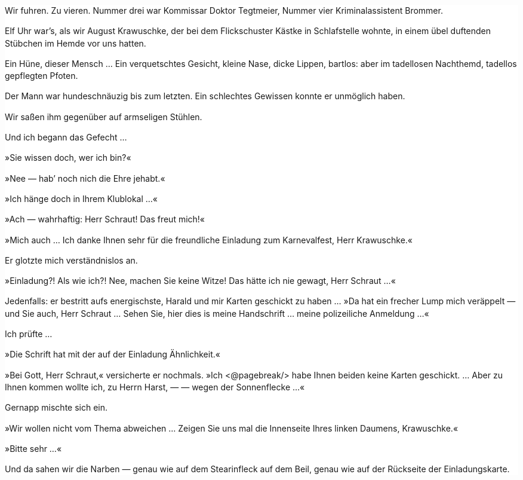 Wir fuhren. Zu vieren. Nummer drei war Kommissar
Doktor Tegtmeier, Nummer vier Kriminalassistent Brommer.

Elf Uhr war’s, als wir August Krawuschke, der bei
dem Flickschuster Kästke in Schlafstelle wohnte, in einem übel
duftenden Stübchen im Hemde vor uns hatten.

Ein Hüne, dieser Mensch … Ein verquetschtes Gesicht,
kleine Nase, dicke Lippen, bartlos: aber im tadellosen Nachthemd,
tadellos gepflegten Pfoten.

Der Mann war hundeschnäuzig bis zum letzten. Ein
schlechtes Gewissen konnte er unmöglich haben.

Wir saßen ihm gegenüber auf armseligen Stühlen.

Und ich begann das Gefecht …

»Sie wissen doch, wer ich bin?«

»Nee — hab’ noch nich die Ehre jehabt.«

»Ich hänge doch in Ihrem Klublokal …«

»Ach — wahrhaftig: Herr Schraut! Das freut mich!«

»Mich auch … Ich danke Ihnen sehr für die
freundliche Einladung zum Karnevalfest, Herr Krawuschke.«

Er glotzte mich verständnislos an.

»Einladung?! Als wie ich?! Nee, machen Sie keine
Witze! Das hätte ich nie gewagt, Herr Schraut …«

Jedenfalls: er bestritt aufs energischste, Harald und mir
Karten geschickt zu haben … »Da hat ein frecher Lump
mich veräppelt — und Sie auch, Herr Schraut … Sehen
Sie, hier dies is meine Handschrift … meine polizeiliche
Anmeldung …«

Ich prüfte …

»Die Schrift hat mit der auf der Einladung Ähnlichkeit.«

»Bei Gott, Herr Schraut,« versicherte er nochmals. »Ich
<@pagebreak/>
habe Ihnen beiden keine Karten geschickt. … Aber zu Ihnen
kommen wollte ich, zu Herrn Harst, — — wegen der Sonnenflecke
…«

Gernapp mischte sich ein.

»Wir wollen nicht vom Thema abweichen … Zeigen Sie
uns mal die Innenseite Ihres linken Daumens, Krawuschke.«

»Bitte sehr …«

Und da sahen wir die Narben — genau wie auf dem
Stearinfleck auf dem Beil, genau wie auf der Rückseite der
Einladungskarte.
